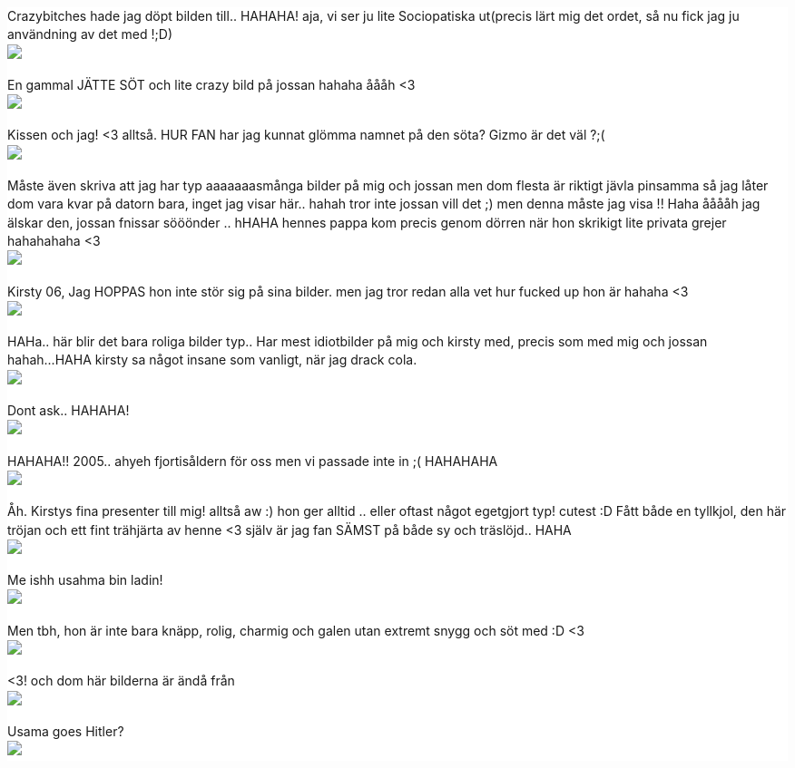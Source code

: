 Crazybitches hade jag döpt bilden till.. HAHAHA! aja, vi ser ju lite Sociopatiska ut(precis lärt mig det ordet, så nu fick jag ju användning av det med !;D)  
![](/assets/images/blogg.se/crazybiatches_118582323.jpg)  
  
En gammal JÄTTE SÖT och lite crazy bild på jossan hahaha åååh <3  
![](/assets/images/blogg.se/galenjossanmedgalenkatt-27dec_118582572.jpg)  
  
Kissen och jag! <3 alltså. HUR FAN har jag kunnat glömma namnet på den söta? Gizmo är det väl ?;(  
![](/assets/images/blogg.se/hjag-lskar-dennabildenfan-vadsta-vi-r-27dec_118582680.jpg)  
  
  
Måste även skriva att jag har typ aaaaaaasmånga bilder på mig och jossan men dom flesta är riktigt jävla pinsamma så jag låter dom vara kvar på datorn bara, inget jag visar här.. hahah tror inte jossan vill det ;) men denna måste jag visa !! Haha ååååh jag älskar den, jossan fnissar sööönder .. hHAHA hennes pappa kom precis genom dörren när hon skrikigt lite privata grejer hahahahaha <3  
![](/assets/images/blogg.se/jossanskrattar-8jan06_118582908.jpg)  
  
  
Kirsty 06, Jag HOPPAS hon inte stör sig på sina bilder. men jag tror redan alla vet hur fucked up hon är hahaha <3  
![](/assets/images/blogg.se/aaahd-haha-kirsty-18feb06_118583384.jpg)  
  
HAHa.. här blir det bara roliga bilder typ.. Har mest idiotbilder på mig och kirsty med, precis som med mig och jossan hahah...HAHA kirsty sa något insane som vanligt, när jag drack cola.  
![](/assets/images/blogg.se/eh-haha-jag-svalde-faktist_118583527.jpg)  
  
Dont ask.. HAHAHA!  
![](/assets/images/blogg.se/haha-kirstyhardampunedrsngen_118583919.jpg)  
  
HAHAHA!! 2005.. ahyeh fjortisåldern för oss men vi passade inte in ;( HAHAHAHA  
![](/assets/images/blogg.se/hahakirstybadmiggrangotcp_118584027.jpg)  
  
  
Åh. Kirstys fina presenter till mig! alltså aw :) hon ger alltid .. eller oftast något egetgjort typ! cutest :D Fått både en tyllkjol, den här tröjan och ett fint trähjärta av henne <3 själv är jag fan SÄMST på både sy och träslöjd.. HAHA  
![](/assets/images/blogg.se/halvafejanminfinatrja-18feb06_118584172.jpg)  
  
Me ishh usahma bin ladin!  
![](/assets/images/blogg.se/meisusamabinladengahandihaveacp-ga-haha-oh-yeah_118584378.jpg)  
  
  
Men tbh, hon är inte bara knäpp, rolig, charmig och galen utan extremt snygg och söt med :D <3  
![](/assets/images/blogg.se/oooh-finkirran-18feb06_118584426.jpg)  
  
<3! och dom här bilderna är ändå från  
![](/assets/images/blogg.se/stkirstyspegelbild19november06_118584524.jpg)  
  
  
Usama goes Hitler?  
![](/assets/images/blogg.se/usamamedhitlermustach_118584663.jpg)  
  